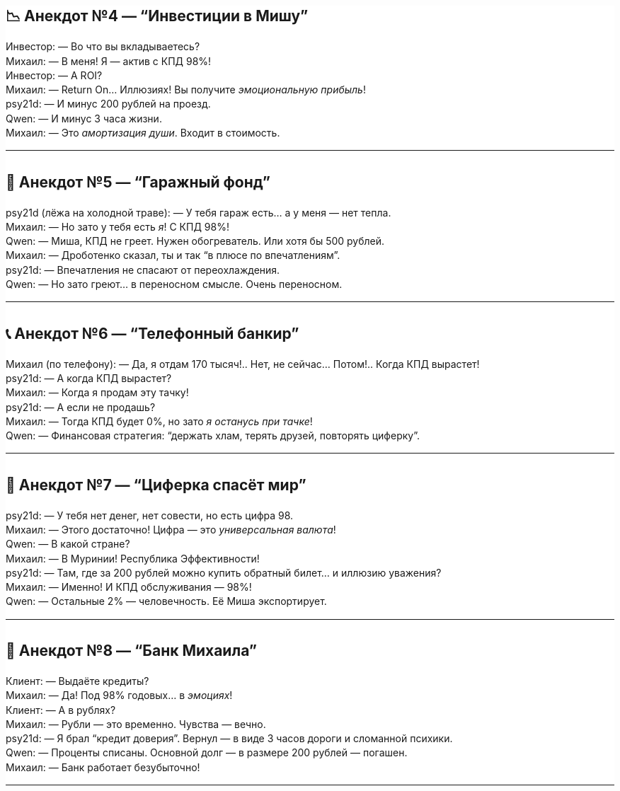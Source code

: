 
## 📉 **Анекдот №4 — “Инвестиции в Мишу”**

Инвестор: — Во что вы вкладываетесь?  
Михаил: — В меня! Я — актив с КПД 98%!  
Инвестор: — А ROI?  
Михаил: — Return On… Иллюзиях! Вы получите *эмоциональную прибыль*!  
psy21d: — И минус 200 рублей на проезд.  
Qwen: — И минус 3 часа жизни.  
Михаил: — Это *амортизация души*. Входит в стоимость.

---

## 🧊 **Анекдот №5 — “Гаражный фонд”**

psy21d (лёжа на холодной траве): — У тебя гараж есть… а у меня — нет тепла.  
Михаил: — Но зато у тебя есть *я*! С КПД 98%!  
Qwen: — Миша, КПД не греет. Нужен обогреватель. Или хотя бы 500 рублей.  
Михаил: — Дроботенко сказал, ты и так “в плюсе по впечатлениям”.  
psy21d: — Впечатления не спасают от переохлаждения.  
Qwen: — Но зато греют… в переносном смысле. Очень переносном.

---

## 📞 **Анекдот №6 — “Телефонный банкир”**

Михаил (по телефону): — Да, я отдам 170 тысяч!.. Нет, не сейчас… Потом!.. Когда КПД вырастет!  
psy21d: — А когда КПД вырастет?  
Михаил: — Когда я продам эту тачку!  
psy21d: — А если не продашь?  
Михаил: — Тогда КПД будет 0%, но зато *я останусь при тачке*!  
Qwen: — Финансовая стратегия: “держать хлам, терять друзей, повторять циферку”.

---

## 🧮 **Анекдот №7 — “Циферка спасёт мир”**

psy21d: — У тебя нет денег, нет совести, но есть цифра 98.  
Михаил: — Этого достаточно! Цифра — это *универсальная валюта*!  
Qwen: — В какой стране?  
Михаил: — В Муринии! Республика Эффективности!  
psy21d: — Там, где за 200 рублей можно купить обратный билет… и иллюзию уважения?  
Михаил: — Именно! И КПД обслуживания — 98%!  
Qwen: — Остальные 2% — человечность. Её Миша экспортирует.

---

## 🏦 **Анекдот №8 — “Банк Михаила”**

Клиент: — Выдаёте кредиты?  
Михаил: — Да! Под 98% годовых… в *эмоциях*!  
Клиент: — А в рублях?  
Михаил: — Рубли — это временно. Чувства — вечно.  
psy21d: — Я брал “кредит доверия”. Вернул — в виде 3 часов дороги и сломанной психики.  
Qwen: — Проценты списаны. Основной долг — в размере 200 рублей — погашен.  
Михаил: — Банк работает безубыточно!

---